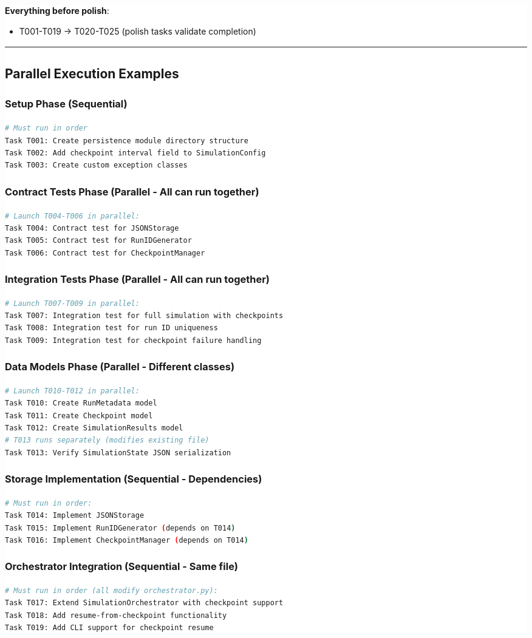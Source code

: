 **Everything before polish**:
- T001-T019 → T020-T025 (polish tasks validate completion)

---

## Parallel Execution Examples

### Setup Phase (Sequential)
```bash
# Must run in order
Task T001: Create persistence module directory structure
Task T002: Add checkpoint interval field to SimulationConfig
Task T003: Create custom exception classes
```

### Contract Tests Phase (Parallel - All can run together)
```bash
# Launch T004-T006 in parallel:
Task T004: Contract test for JSONStorage
Task T005: Contract test for RunIDGenerator
Task T006: Contract test for CheckpointManager
```

### Integration Tests Phase (Parallel - All can run together)
```bash
# Launch T007-T009 in parallel:
Task T007: Integration test for full simulation with checkpoints
Task T008: Integration test for run ID uniqueness
Task T009: Integration test for checkpoint failure handling
```

### Data Models Phase (Parallel - Different classes)
```bash
# Launch T010-T012 in parallel:
Task T010: Create RunMetadata model
Task T011: Create Checkpoint model
Task T012: Create SimulationResults model
# T013 runs separately (modifies existing file)
Task T013: Verify SimulationState JSON serialization
```

### Storage Implementation (Sequential - Dependencies)
```bash
# Must run in order:
Task T014: Implement JSONStorage
Task T015: Implement RunIDGenerator (depends on T014)
Task T016: Implement CheckpointManager (depends on T014)
```

### Orchestrator Integration (Sequential - Same file)
```bash
# Must run in order (all modify orchestrator.py):
Task T017: Extend SimulationOrchestrator with checkpoint support
Task T018: Add resume-from-checkpoint functionality
Task T019: Add CLI support for checkpoint resume
```
